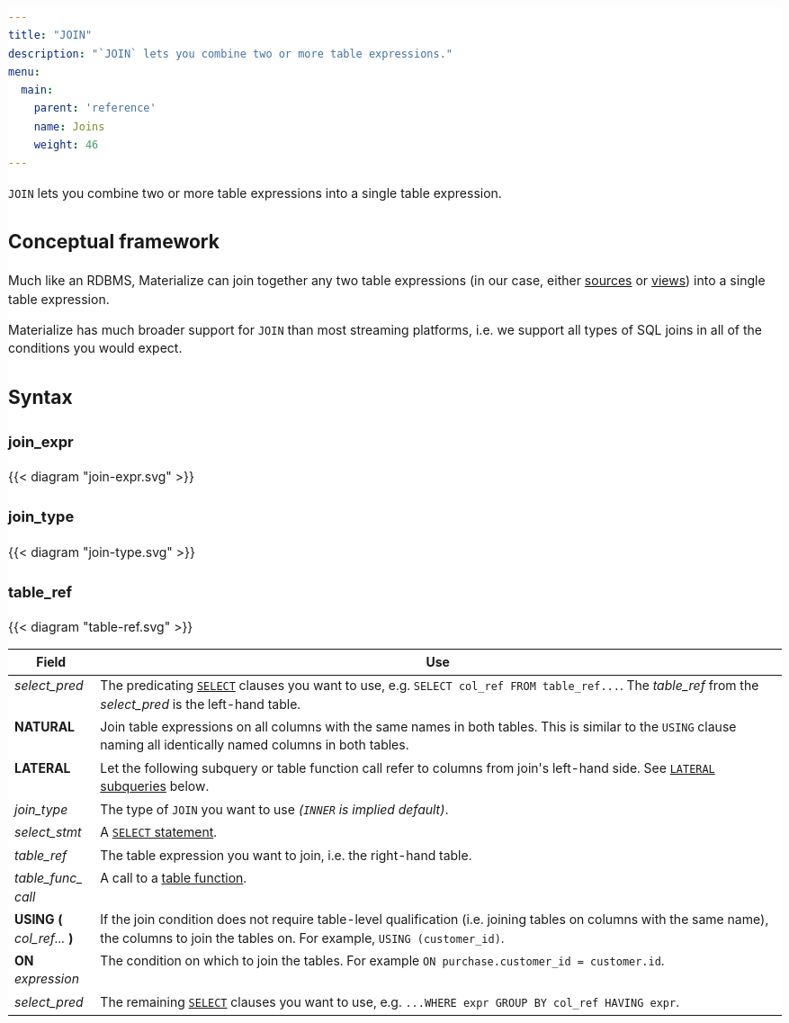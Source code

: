 ```yaml
---
title: "JOIN"
description: "`JOIN` lets you combine two or more table expressions."
menu:
  main:
    parent: 'reference'
    name: Joins
    weight: 46
---
```


`JOIN` lets you combine two or more table expressions into a single table
expression.

## Conceptual framework

Much like an RDBMS, Materialize can join together any two table expressions (in
our case, either [sources](../create-source) or [views](../create-view)) into
a single table expression.

Materialize has much broader support for `JOIN` than most streaming platforms,
i.e. we support all types of SQL joins in all of the conditions you would
expect.

## Syntax

### join_expr

{{< diagram "join-expr.svg" >}}

### join_type

{{< diagram "join-type.svg" >}}

### table_ref

{{< diagram "table-ref.svg" >}}

Field | Use
------|-----
_select&lowbar;pred_ | The predicating [`SELECT`](../select) clauses you want to use, e.g. `SELECT col_ref FROM table_ref...`. The _table&lowbar;ref_ from the _select&lowbar;pred_ is the left-hand table.
**NATURAL** | Join table expressions on all columns with the same names in both tables. This is similar to the `USING` clause naming all identically named columns in both tables.
**LATERAL** | Let the following subquery or table function call refer to columns from join's left-hand side. See [`LATERAL` subqueries](#lateral-subqueries) below.
_join\_type_ | The type of `JOIN` you want to use _(`INNER` is implied default)_.
_select\_stmt_ | A [`SELECT` statement](/sql/select).
_table\_ref_ | The table expression you want to join, i.e. the right-hand table.
_table\_func\_call_ | A call to a [table function](/sql/functions/#table-func).
**USING (** _col\_ref..._ **)** | If the join condition does not require table-level qualification (i.e. joining tables on columns with the same name), the columns to join the tables on. For example, `USING (customer_id)`.
**ON** _expression_ | The condition on which to join the tables. For example `ON purchase.customer_id = customer.id`.
_select&lowbar;pred_ | The remaining [`SELECT`](../select) clauses you want to use, e.g. `...WHERE expr GROUP BY col_ref HAVING expr`.
